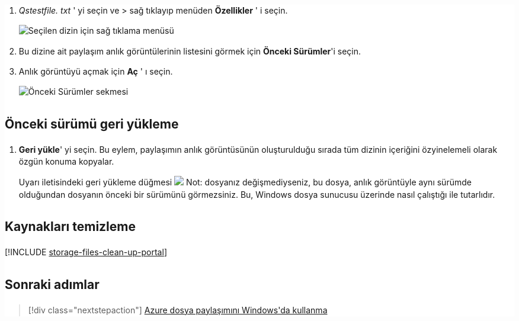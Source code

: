 1. *Qstestfile. txt* ' yi seçin ve > sağ tıklayıp menüden **Özellikler** ' i seçin.

   ![Seçilen dizin için sağ tıklama menüsü](./media/storage-files-quick-create-use-windows/snapshot-windows-previous-versions.png)

1. Bu dizine ait paylaşım anlık görüntülerinin listesini görmek için **Önceki Sürümler**'i seçin.

1. Anlık görüntüyü açmak için **Aç** ' ı seçin.

   ![Önceki Sürümler sekmesi](./media/storage-files-quick-create-use-windows/snapshot-windows-list.png)

## <a name="restore-from-a-previous-version"></a>Önceki sürümü geri yükleme

1. **Geri yükle**' yi seçin. Bu eylem, paylaşımın anlık görüntüsünün oluşturulduğu sırada tüm dizinin içeriğini özyinelemeli olarak özgün konuma kopyalar.

   Uyarı iletisindeki geri yükleme düğmesi ![](./media/storage-files-quick-create-use-windows/snapshot-windows-restore.png) Not: dosyanız değişmediyseniz, bu dosya, anlık görüntüyle aynı sürümde olduğundan dosyanın önceki bir sürümünü görmezsiniz. Bu, Windows dosya sunucusu üzerinde nasıl çalıştığı ile tutarlıdır.

## <a name="clean-up-resources"></a>Kaynakları temizleme

[!INCLUDE [storage-files-clean-up-portal](../../../includes/storage-files-clean-up-portal.md)]

## <a name="next-steps"></a>Sonraki adımlar

> [!div class="nextstepaction"]
> [Azure dosya paylaşımını Windows'da kullanma](storage-how-to-use-files-windows.md)
